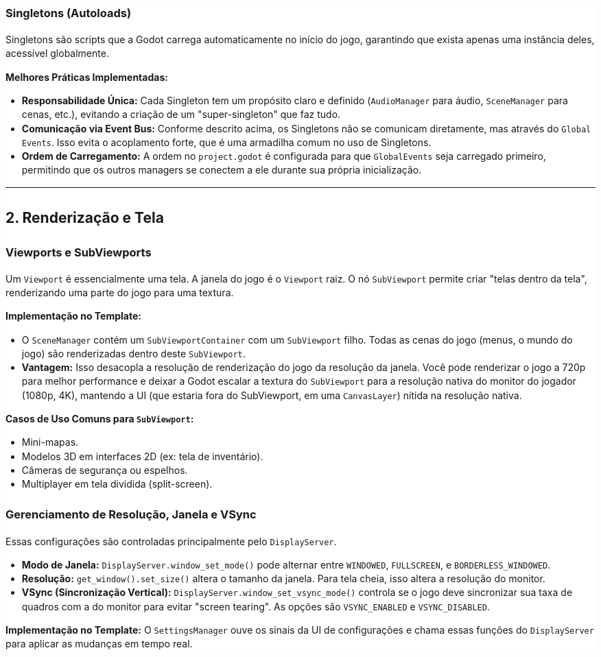 ### Singletons (Autoloads)

Singletons são scripts que a Godot carrega automaticamente no início do jogo, garantindo que exista apenas uma instância deles, acessível globalmente.

**Melhores Práticas Implementadas:**
*   **Responsabilidade Única:** Cada Singleton tem um propósito claro e definido (`AudioManager` para áudio, `SceneManager` para cenas, etc.), evitando a criação de um "super-singleton" que faz tudo.
*   **Comunicação via Event Bus:** Conforme descrito acima, os Singletons não se comunicam diretamente, mas através do `GlobalEvents`. Isso evita o acoplamento forte, que é uma armadilha comum no uso de Singletons.
*   **Ordem de Carregamento:** A ordem no `project.godot` é configurada para que `GlobalEvents` seja carregado primeiro, permitindo que os outros managers se conectem a ele durante sua própria inicialização.

---

## 2. Renderização e Tela

### Viewports e SubViewports

Um `Viewport` é essencialmente uma tela. A janela do jogo é o `Viewport` raiz. O nó `SubViewport` permite criar "telas dentro da tela", renderizando uma parte do jogo para uma textura.

**Implementação no Template:**
*   O `SceneManager` contém um `SubViewportContainer` com um `SubViewport` filho. Todas as cenas do jogo (menus, o mundo do jogo) são renderizadas dentro deste `SubViewport`.
*   **Vantagem:** Isso desacopla a resolução de renderização do jogo da resolução da janela. Você pode renderizar o jogo a 720p para melhor performance e deixar a Godot escalar a textura do `SubViewport` para a resolução nativa do monitor do jogador (1080p, 4K), mantendo a UI (que estaria fora do SubViewport, em uma `CanvasLayer`) nítida na resolução nativa.

**Casos de Uso Comuns para `SubViewport`:**
*   Mini-mapas.
*   Modelos 3D em interfaces 2D (ex: tela de inventário).
*   Câmeras de segurança ou espelhos.
*   Multiplayer em tela dividida (split-screen).

### Gerenciamento de Resolução, Janela e VSync

Essas configurações são controladas principalmente pelo `DisplayServer`.

*   **Modo de Janela:** `DisplayServer.window_set_mode()` pode alternar entre `WINDOWED`, `FULLSCREEN`, e `BORDERLESS_WINDOWED`.
*   **Resolução:** `get_window().set_size()` altera o tamanho da janela. Para tela cheia, isso altera a resolução do monitor.
*   **VSync (Sincronização Vertical):** `DisplayServer.window_set_vsync_mode()` controla se o jogo deve sincronizar sua taxa de quadros com a do monitor para evitar "screen tearing". As opções são `VSYNC_ENABLED` e `VSYNC_DISABLED`.

**Implementação no Template:** O `SettingsManager` ouve os sinais da UI de configurações e chama essas funções do `DisplayServer` para aplicar as mudanças em tempo real.
